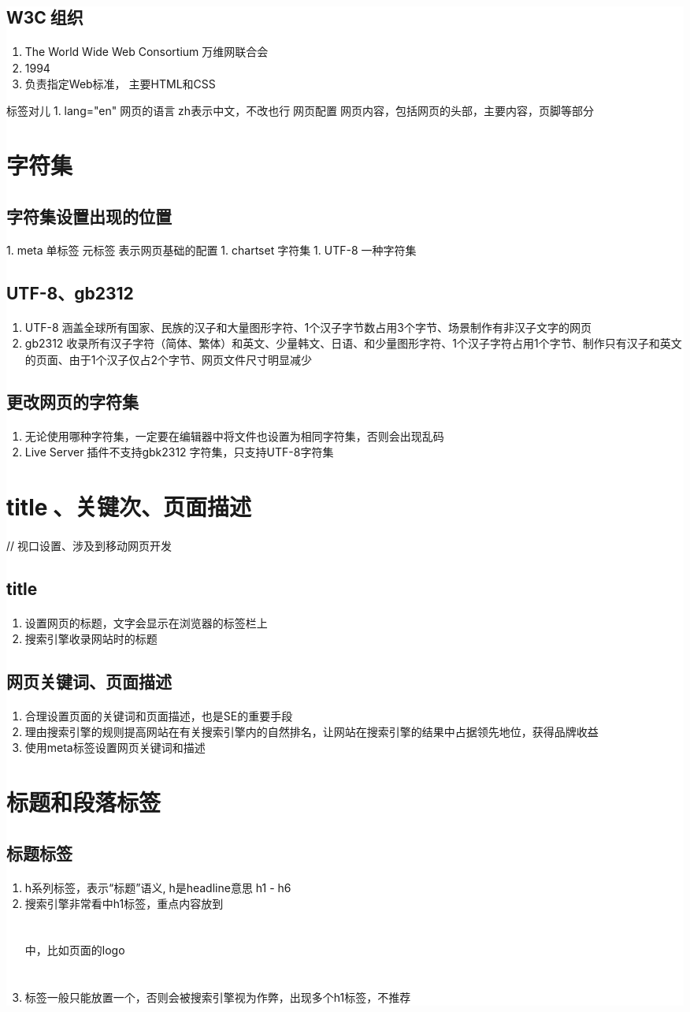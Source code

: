 ## W3C 组织
1. The World Wide Web Consortium 万维网联合会
1. 1994
1. 负责指定Web标准， 主要HTML和CSS
<html lang="en"></html> 标签对儿
1. lang="en" 网页的语言 zh表示中文，不改也行

<head></head> 网页配置

<body></body> 网页内容，包括网页的头部，主要内容，页脚等部分

# 字符集
## 字符集设置出现的位置
<head>
  <meta charset="UTF-8">
</head>
1. meta 单标签 元标签 表示网页基础的配置
1. chartset 字符集
1. UTF-8 一种字符集

## UTF-8、gb2312
1. UTF-8 涵盖全球所有国家、民族的汉子和大量图形字符、1个汉子字节数占用3个字节、场景制作有非汉子文字的网页
1. gb2312 收录所有汉子字符（简体、繁体）和英文、少量韩文、日语、和少量图形字符、1个汉子字符占用1个字节、制作只有汉子和英文的页面、由于1个汉子仅占2个字节、网页文件尺寸明显减少

## 更改网页的字符集
1. 无论使用哪种字符集，一定要在编辑器中将文件也设置为相同字符集，否则会出现乱码
1. Live Server 插件不支持gbk2312 字符集，只支持UTF-8字符集

# title 、关键次、页面描述
<head>
  <meta name="viewport" content>// 视口设置、涉及到移动网页开发
  <title>title</title>
</head>

## title
1. 设置网页的标题，文字会显示在浏览器的标签栏上
1. 搜索引擎收录网站时的标题
## 网页关键词、页面描述
1. 合理设置页面的关键词和页面描述，也是SE的重要手段
1. 理由搜索引擎的规则提高网站在有关搜索引擎内的自然排名，让网站在搜索引擎的结果中占据领先地位，获得品牌收益
1. 使用meta标签设置网页关键词和描述
<meta name="Keywords" content="慕课网,imooc,JAVA,前端,Python,大数据">
<meta name="Description" content="...">

# 标题和段落标签
## 标题标签
1. h系列标签，表示“标题”语义, h是headline意思 h1 - h6
1. 搜索引擎非常看中h1标签，重点内容放到<h1></h1>中，比如页面的logo
1. <h1></h1>标签一般只能放置一个，否则会被搜索引擎视为作弊，出现多个h1标签，不推荐
